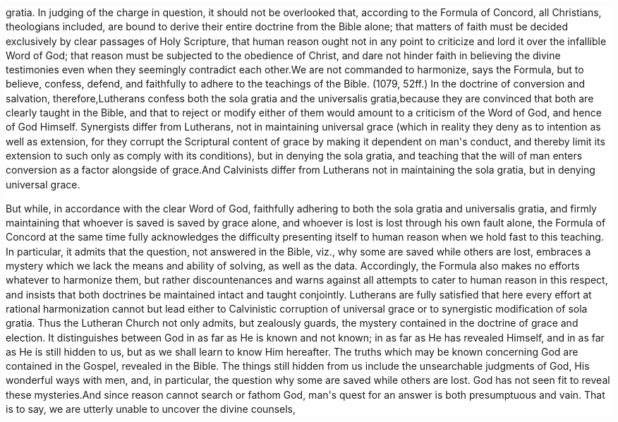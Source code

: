 gratia. In judging of the charge in question, it should
not be overlooked that, according to the Formula of
Concord, all Christians, theologians included, are bound
to derive their entire doctrine from the Bible alone; that
matters of faith must be decided exclusively by clear
passages of Holy Scripture, that human reason ought
not in any point to criticize and lord it over the infallible
Word of God; that reason must be subjected to the
obedience of Christ, and dare not hinder faith in believing
the divine testimonies even when they seemingly
contradict each other.We are not commanded to harmonize,
says the Formula, but to believe, confess,
defend, and faithfully to adhere to the teachings of the
Bible. (1079, 52ff.) In the doctrine of conversion and
salvation, therefore,Lutherans confess both the sola gratia
and the universalis gratia,because they are convinced
that both are clearly taught in the Bible, and that to
reject or modify either of them would amount to a criticism
of the Word of God, and hence of God Himself.
Synergists differ from Lutherans, not in maintaining
universal grace (which in reality they deny as to intention
as well as extension, for they corrupt the Scriptural
content of grace by making it dependent on man's conduct,
and thereby limit its extension to such only as
comply with its conditions), but in denying the sola gratia,
and teaching that the will of man enters conversion
as a factor alongside of grace.And Calvinists differ from
Lutherans not in maintaining the sola gratia, but in
denying universal grace.

But while, in accordance with the clear Word of
God, faithfully adhering to both the sola gratia and universalis
gratia, and firmly maintaining that whoever is
saved is saved by grace alone, and whoever is lost is lost
through his own fault alone, the Formula of Concord at
the same time fully acknowledges the difficulty presenting
itself to human reason when we hold fast to this
teaching. In particular, it admits that the question, not
answered in the Bible, viz., why some are saved while
others are lost, embraces a mystery which we lack the
means and ability of solving, as well as the data.
Accordingly, the Formula also makes no efforts whatever
to harmonize them, but rather discountenances and
warns against all attempts to cater to human reason in
this respect, and insists that both doctrines be maintained
intact and taught conjointly. Lutherans are fully
satisfied that here every effort at rational harmonization
cannot but lead either to Calvinistic corruption of universal
grace or to synergistic modification of sola gratia.
Thus the Lutheran Church not only admits, but zealously
guards, the mystery contained in the doctrine of
grace and election. It distinguishes between God in as
far as He is known and not known; in as far as He has
revealed Himself, and in as far as He is still hidden to us,
but as we shall learn to know Him hereafter. The truths
which may be known concerning God are contained in
the Gospel, revealed in the Bible. The things still hidden
from us include the unsearchable judgments of God,
His wonderful ways with men, and, in particular, the
question why some are saved while others are lost. God
has not seen fit to reveal these mysteries.And since reason
cannot search or fathom God, man's quest for an
answer is both presumptuous and vain. That is to say,
we are utterly unable to uncover the divine counsels,